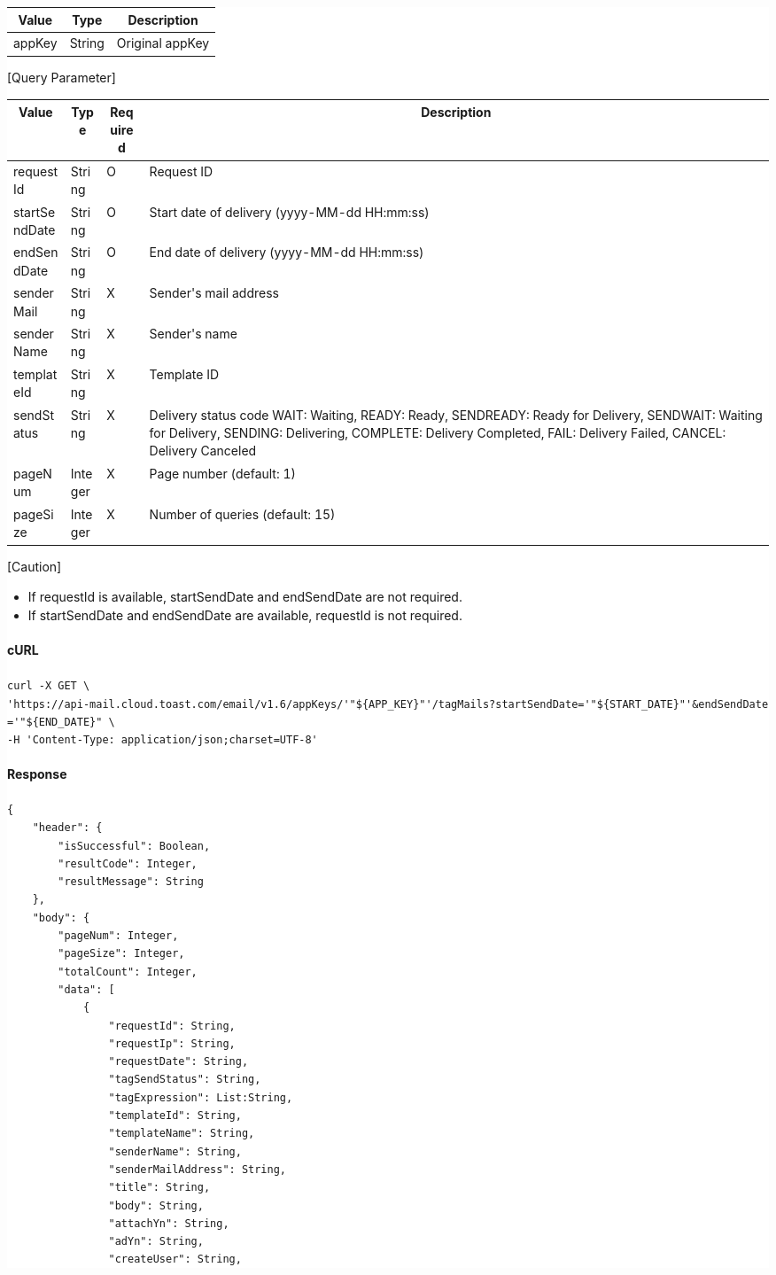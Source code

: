 |Value| Type | Description |
|---|---|---|
|appKey|	String| Original appKey |

[Query Parameter]

| Value         | Type    | Required | Description                                                  |
| ------------- | ------- | -------- | ------------------------------------------------------------ |
| requestId     | String  | O        | Request ID                                                   |
| startSendDate | String  | O        | Start date of delivery (yyyy-MM-dd HH:mm:ss)                 |
| endSendDate   | String  | O        | End date of delivery (yyyy-MM-dd HH:mm:ss)                   |
| senderMail    | String  | X        | Sender's mail address                                        |
| senderName    | String  | X        | Sender's name                                                |
| templateId    | String  | X        | Template ID                                                  |
| sendStatus    | String  | X        | Delivery status code   WAIT: Waiting, READY: Ready,  SENDREADY: Ready for Delivery, SENDWAIT: Waiting for Delivery,  SENDING: Delivering, COMPLETE: Delivery Completed,  FAIL: Delivery Failed, CANCEL: Delivery Canceled |
| pageNum       | Integer | X        | Page number (default: 1)                                     |
| pageSize      | Integer | X        | Number of queries (default: 15)                              |

[Caution]

- If requestId is available, startSendDate and endSendDate are not required.
- If startSendDate and endSendDate are available, requestId is not required.

#### cURL
```
curl -X GET \
'https://api-mail.cloud.toast.com/email/v1.6/appKeys/'"${APP_KEY}"'/tagMails?startSendDate='"${START_DATE}"'&endSendDate='"${END_DATE}" \
-H 'Content-Type: application/json;charset=UTF-8'
```

#### Response

```
{
    "header": {
        "isSuccessful": Boolean,
        "resultCode": Integer,
        "resultMessage": String
    },
    "body": {
        "pageNum": Integer,
        "pageSize": Integer,
        "totalCount": Integer,
        "data": [
            {
                "requestId": String,
                "requestIp": String,
                "requestDate": String,
                "tagSendStatus": String,
                "tagExpression": List:String,
                "templateId": String,
                "templateName": String,
                "senderName": String,
                "senderMailAddress": String,
                "title": String,
                "body": String,
                "attachYn": String,
                "adYn": String,
                "createUser": String,
```